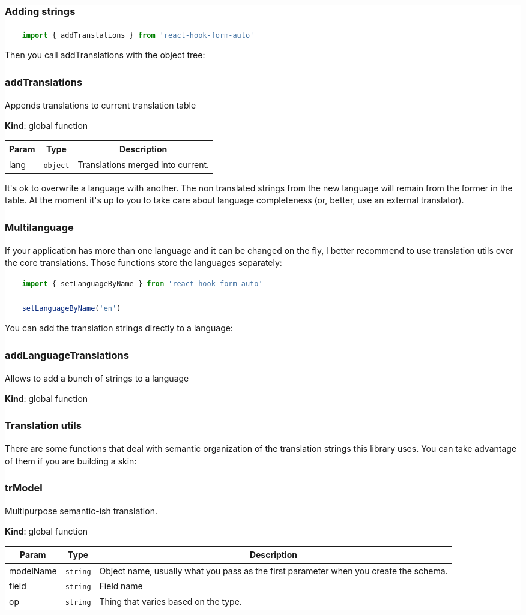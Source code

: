 ### Adding strings

```javascript
    import { addTranslations } from 'react-hook-form-auto'
```

Then you call addTranslations with the object tree:

### addTranslations
Appends translations to current translation table

**Kind**: global function  

| Param | Type | Description |
| --- | --- | --- |
| lang | <code>object</code> | Translations merged into current. |


It's ok to overwrite a language with another. The non translated strings from the new language will remain from the former in the table. At the moment it's up to you to take care about language completeness (or, better, use an external translator).

### Multilanguage

If your application has more than one language and it can be changed on the fly, I better recommend to use translation utils over the core translations. Those functions store the languages separately:

```javascript
    import { setLanguageByName } from 'react-hook-form-auto'

    setLanguageByName('en')
```

You can add the translation strings directly to a language:

### addLanguageTranslations
Allows to add a bunch of strings to a language

**Kind**: global function  

### Translation utils

There are some functions that deal with semantic organization of the translation strings this library uses. You can take advantage of them if you are building a skin:

### trModel
Multipurpose semantic-ish translation.

**Kind**: global function  

| Param | Type | Description |
| --- | --- | --- |
| modelName | <code>string</code> | Object name, usually what    you pass as the first parameter when you create    the schema. |
| field | <code>string</code> | Field name |
| op | <code>string</code> | Thing that varies based on    the type. |
